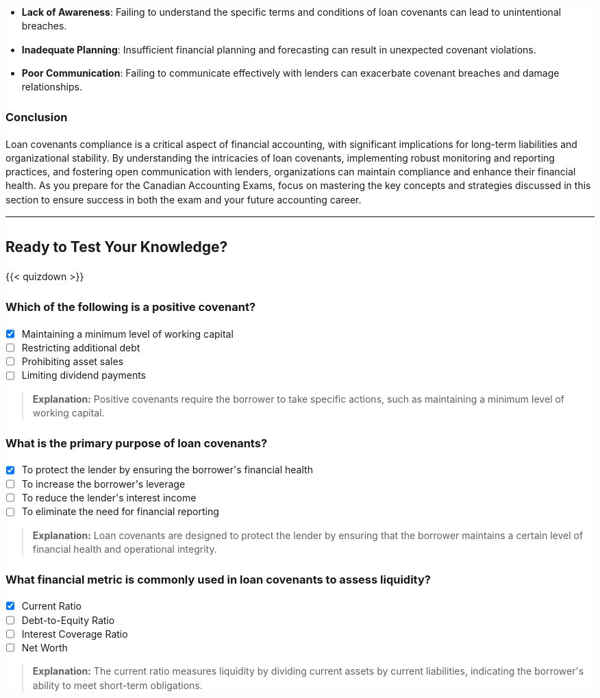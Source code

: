 - **Lack of Awareness**: Failing to understand the specific terms and conditions of loan covenants can lead to unintentional breaches.

- **Inadequate Planning**: Insufficient financial planning and forecasting can result in unexpected covenant violations.

- **Poor Communication**: Failing to communicate effectively with lenders can exacerbate covenant breaches and damage relationships.

### Conclusion

Loan covenants compliance is a critical aspect of financial accounting, with significant implications for long-term liabilities and organizational stability. By understanding the intricacies of loan covenants, implementing robust monitoring and reporting practices, and fostering open communication with lenders, organizations can maintain compliance and enhance their financial health. As you prepare for the Canadian Accounting Exams, focus on mastering the key concepts and strategies discussed in this section to ensure success in both the exam and your future accounting career.

---

## **Ready to Test Your Knowledge?**

{{< quizdown >}}

### Which of the following is a positive covenant?

- [x] Maintaining a minimum level of working capital
- [ ] Restricting additional debt
- [ ] Prohibiting asset sales
- [ ] Limiting dividend payments

> **Explanation:** Positive covenants require the borrower to take specific actions, such as maintaining a minimum level of working capital.

### What is the primary purpose of loan covenants?

- [x] To protect the lender by ensuring the borrower's financial health
- [ ] To increase the borrower's leverage
- [ ] To reduce the lender's interest income
- [ ] To eliminate the need for financial reporting

> **Explanation:** Loan covenants are designed to protect the lender by ensuring that the borrower maintains a certain level of financial health and operational integrity.

### What financial metric is commonly used in loan covenants to assess liquidity?

- [x] Current Ratio
- [ ] Debt-to-Equity Ratio
- [ ] Interest Coverage Ratio
- [ ] Net Worth

> **Explanation:** The current ratio measures liquidity by dividing current assets by current liabilities, indicating the borrower's ability to meet short-term obligations.
